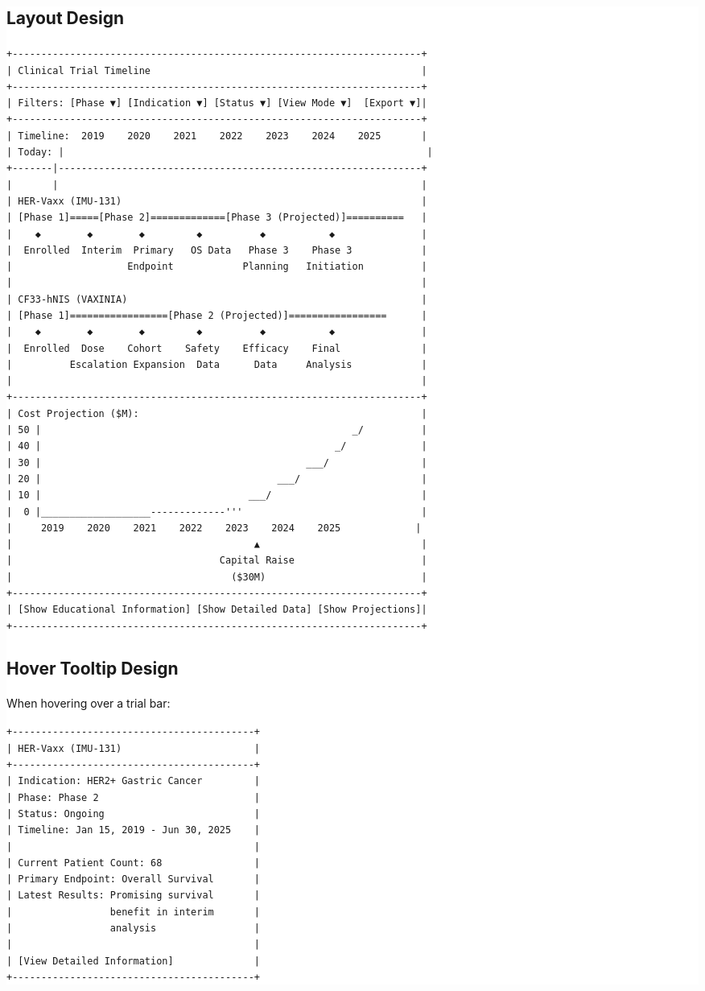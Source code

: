 ## Layout Design

```
+-----------------------------------------------------------------------+
| Clinical Trial Timeline                                               |
+-----------------------------------------------------------------------+
| Filters: [Phase ▼] [Indication ▼] [Status ▼] [View Mode ▼]  [Export ▼]|
+-----------------------------------------------------------------------+
| Timeline:  2019    2020    2021    2022    2023    2024    2025       |
| Today: |                                                               |
+-------|---------------------------------------------------------------+
|       |                                                               |
| HER-Vaxx (IMU-131)                                                    |
| [Phase 1]=====[Phase 2]=============[Phase 3 (Projected)]==========   |
|    ◆        ◆        ◆         ◆          ◆           ◆               |
|  Enrolled  Interim  Primary   OS Data   Phase 3    Phase 3            |
|                    Endpoint            Planning   Initiation          |
|                                                                       |
| CF33-hNIS (VAXINIA)                                                   |
| [Phase 1]=================[Phase 2 (Projected)]=================      |
|    ◆        ◆        ◆         ◆          ◆           ◆               |
|  Enrolled  Dose    Cohort    Safety    Efficacy    Final              |
|          Escalation Expansion  Data      Data     Analysis            |
|                                                                       |
+-----------------------------------------------------------------------+
| Cost Projection ($M):                                                 |
| 50 |                                                      _/          |
| 40 |                                                   _/             |
| 30 |                                              ___/                |
| 20 |                                         ___/                     |
| 10 |                                    ___/                          |
|  0 |___________________-------------'''                               |
|     2019    2020    2021    2022    2023    2024    2025             |
|                                          ▲                            |
|                                    Capital Raise                      |
|                                      ($30M)                           |
+-----------------------------------------------------------------------+
| [Show Educational Information] [Show Detailed Data] [Show Projections]|
+-----------------------------------------------------------------------+
```

## Hover Tooltip Design

When hovering over a trial bar:

```
+------------------------------------------+
| HER-Vaxx (IMU-131)                       |
+------------------------------------------+
| Indication: HER2+ Gastric Cancer         |
| Phase: Phase 2                           |
| Status: Ongoing                          |
| Timeline: Jan 15, 2019 - Jun 30, 2025    |
|                                          |
| Current Patient Count: 68                |
| Primary Endpoint: Overall Survival       |
| Latest Results: Promising survival       |
|                 benefit in interim       |
|                 analysis                 |
|                                          |
| [View Detailed Information]              |
+------------------------------------------+
```
